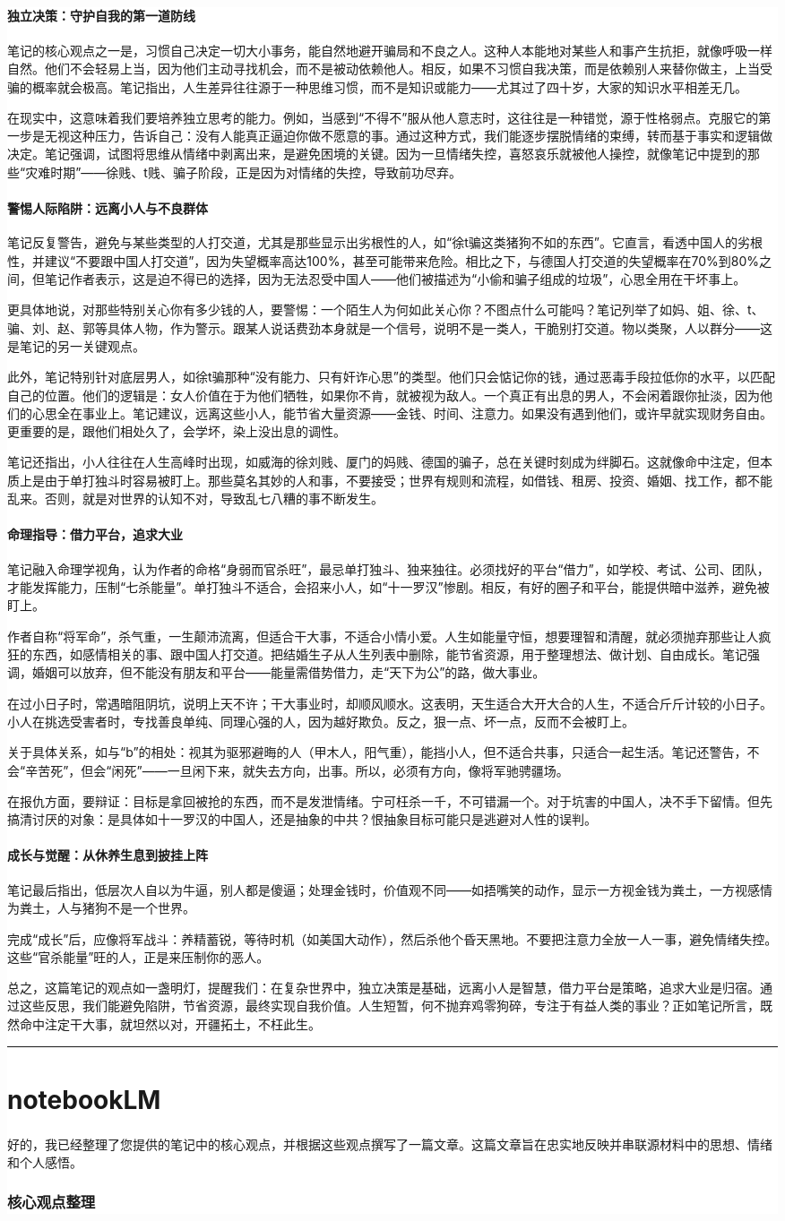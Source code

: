 #### 独立决策：守护自我的第一道防线

笔记的核心观点之一是，习惯自己决定一切大小事务，能自然地避开骗局和不良之人。这种人本能地对某些人和事产生抗拒，就像呼吸一样自然。他们不会轻易上当，因为他们主动寻找机会，而不是被动依赖他人。相反，如果不习惯自我决策，而是依赖别人来替你做主，上当受骗的概率就会极高。笔记指出，人生差异往往源于一种思维习惯，而不是知识或能力——尤其过了四十岁，大家的知识水平相差无几。

在现实中，这意味着我们要培养独立思考的能力。例如，当感到“不得不”服从他人意志时，这往往是一种错觉，源于性格弱点。克服它的第一步是无视这种压力，告诉自己：没有人能真正逼迫你做不愿意的事。通过这种方式，我们能逐步摆脱情绪的束缚，转而基于事实和逻辑做决定。笔记强调，试图将思维从情绪中剥离出来，是避免困境的关键。因为一旦情绪失控，喜怒哀乐就被他人操控，就像笔记中提到的那些“灾难时期”——徐贱、t贱、骗子阶段，正是因为对情绪的失控，导致前功尽弃。

#### 警惕人际陷阱：远离小人与不良群体

笔记反复警告，避免与某些类型的人打交道，尤其是那些显示出劣根性的人，如“徐t骗这类猪狗不如的东西”。它直言，看透中国人的劣根性，并建议“不要跟中国人打交道”，因为失望概率高达100%，甚至可能带来危险。相比之下，与德国人打交道的失望概率在70%到80%之间，但笔记作者表示，这是迫不得已的选择，因为无法忍受中国人——他们被描述为“小偷和骗子组成的垃圾”，心思全用在干坏事上。

更具体地说，对那些特别关心你有多少钱的人，要警惕：一个陌生人为何如此关心你？不图点什么可能吗？笔记列举了如妈、姐、徐、t、骗、刘、赵、郭等具体人物，作为警示。跟某人说话费劲本身就是一个信号，说明不是一类人，干脆别打交道。物以类聚，人以群分——这是笔记的另一关键观点。

此外，笔记特别针对底层男人，如徐t骗那种“没有能力、只有奸诈心思”的类型。他们只会惦记你的钱，通过恶毒手段拉低你的水平，以匹配自己的位置。他们的逻辑是：女人价值在于为他们牺牲，如果你不肯，就被视为敌人。一个真正有出息的男人，不会闲着跟你扯淡，因为他们的心思全在事业上。笔记建议，远离这些小人，能节省大量资源——金钱、时间、注意力。如果没有遇到他们，或许早就实现财务自由。更重要的是，跟他们相处久了，会学坏，染上没出息的调性。

笔记还指出，小人往往在人生高峰时出现，如威海的徐刘贱、厦门的妈贱、德国的骗子，总在关键时刻成为绊脚石。这就像命中注定，但本质上是由于单打独斗时容易被盯上。那些莫名其妙的人和事，不要接受；世界有规则和流程，如借钱、租房、投资、婚姻、找工作，都不能乱来。否则，就是对世界的认知不对，导致乱七八糟的事不断发生。

#### 命理指导：借力平台，追求大业

笔记融入命理学视角，认为作者的命格“身弱而官杀旺”，最忌单打独斗、独来独往。必须找好的平台“借力”，如学校、考试、公司、团队，才能发挥能力，压制“七杀能量”。单打独斗不适合，会招来小人，如“十一罗汉”惨剧。相反，有好的圈子和平台，能提供暗中滋养，避免被盯上。

作者自称“将军命”，杀气重，一生颠沛流离，但适合干大事，不适合小情小爱。人生如能量守恒，想要理智和清醒，就必须抛弃那些让人疯狂的东西，如感情相关的事、跟中国人打交道。把结婚生子从人生列表中删除，能节省资源，用于整理想法、做计划、自由成长。笔记强调，婚姻可以放弃，但不能没有朋友和平台——能量需借势借力，走“天下为公”的路，做大事业。

在过小日子时，常遇暗阻阴坑，说明上天不许；干大事业时，却顺风顺水。这表明，天生适合大开大合的人生，不适合斤斤计较的小日子。小人在挑选受害者时，专找善良单纯、同理心强的人，因为越好欺负。反之，狠一点、坏一点，反而不会被盯上。

关于具体关系，如与“b”的相处：视其为驱邪避晦的人（甲木人，阳气重），能挡小人，但不适合共事，只适合一起生活。笔记还警告，不会“辛苦死”，但会“闲死”——一旦闲下来，就失去方向，出事。所以，必须有方向，像将军驰骋疆场。

在报仇方面，要辩证：目标是拿回被抢的东西，而不是发泄情绪。宁可枉杀一千，不可错漏一个。对于坑害的中国人，决不手下留情。但先搞清讨厌的对象：是具体如十一罗汉的中国人，还是抽象的中共？恨抽象目标可能只是逃避对人性的误判。

#### 成长与觉醒：从休养生息到披挂上阵

笔记最后指出，低层次人自以为牛逼，别人都是傻逼；处理金钱时，价值观不同——如捂嘴笑的动作，显示一方视金钱为粪土，一方视感情为粪土，人与猪狗不是一个世界。

完成“成长”后，应像将军战斗：养精蓄锐，等待时机（如美国大动作），然后杀他个昏天黑地。不要把注意力全放一人一事，避免情绪失控。这些“官杀能量”旺的人，正是来压制你的恶人。

总之，这篇笔记的观点如一盏明灯，提醒我们：在复杂世界中，独立决策是基础，远离小人是智慧，借力平台是策略，追求大业是归宿。通过这些反思，我们能避免陷阱，节省资源，最终实现自我价值。人生短暂，何不抛弃鸡零狗碎，专注于有益人类的事业？正如笔记所言，既然命中注定干大事，就坦然以对，开疆拓土，不枉此生。

---

# notebookLM

好的，我已经整理了您提供的笔记中的核心观点，并根据这些观点撰写了一篇文章。这篇文章旨在忠实地反映并串联源材料中的思想、情绪和个人感悟。

### 核心观点整理

